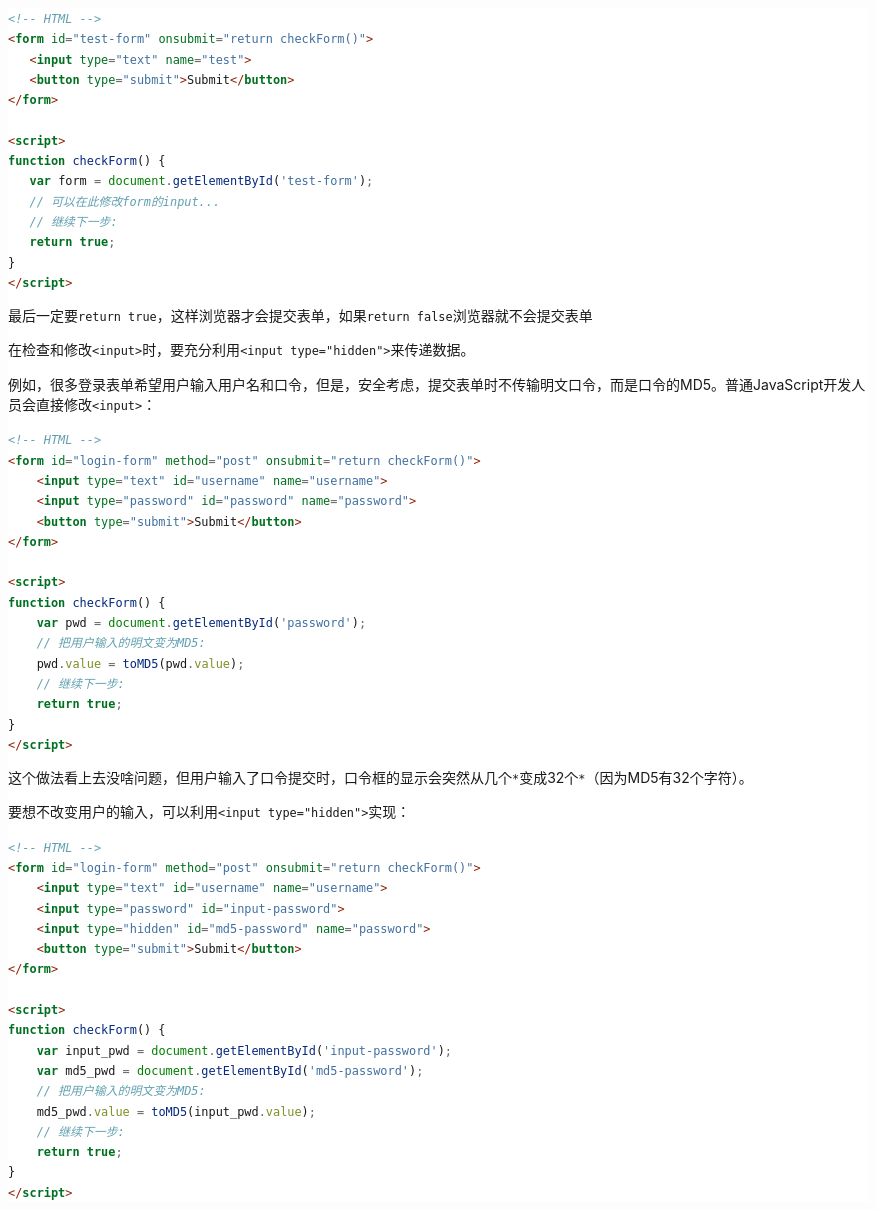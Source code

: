  ```html
<!-- HTML -->
<form id="test-form" onsubmit="return checkForm()">
    <input type="text" name="test">
    <button type="submit">Submit</button>
</form>

<script>
function checkForm() {
    var form = document.getElementById('test-form');
    // 可以在此修改form的input...
    // 继续下一步:
    return true;
}
</script>
 ```

最后一定要`return true`，这样浏览器才会提交表单，如果`return false`浏览器就不会提交表单

在检查和修改`<input>`时，要充分利用`<input type="hidden">`来传递数据。

例如，很多登录表单希望用户输入用户名和口令，但是，安全考虑，提交表单时不传输明文口令，而是口令的MD5。普通JavaScript开发人员会直接修改`<input>`：

```html
<!-- HTML -->
<form id="login-form" method="post" onsubmit="return checkForm()">
    <input type="text" id="username" name="username">
    <input type="password" id="password" name="password">
    <button type="submit">Submit</button>
</form>

<script>
function checkForm() {
    var pwd = document.getElementById('password');
    // 把用户输入的明文变为MD5:
    pwd.value = toMD5(pwd.value);
    // 继续下一步:
    return true;
}
</script>
```

这个做法看上去没啥问题，但用户输入了口令提交时，口令框的显示会突然从几个`*`变成32个`*`（因为MD5有32个字符）。

要想不改变用户的输入，可以利用`<input type="hidden">`实现：

```html
<!-- HTML -->
<form id="login-form" method="post" onsubmit="return checkForm()">
    <input type="text" id="username" name="username">
    <input type="password" id="input-password">
    <input type="hidden" id="md5-password" name="password">
    <button type="submit">Submit</button>
</form>

<script>
function checkForm() {
    var input_pwd = document.getElementById('input-password');
    var md5_pwd = document.getElementById('md5-password');
    // 把用户输入的明文变为MD5:
    md5_pwd.value = toMD5(input_pwd.value);
    // 继续下一步:
    return true;
}
</script>
```
